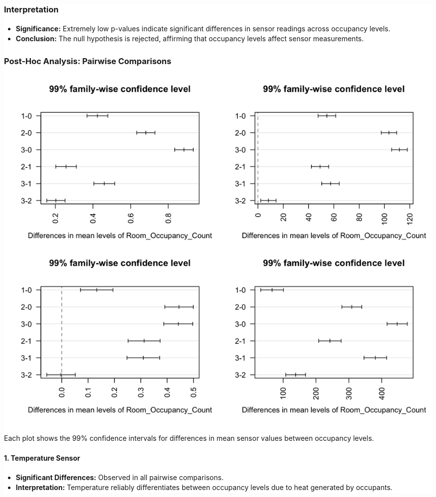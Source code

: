 ### Interpretation

- **Significance:** Extremely low p-values indicate significant differences in sensor readings across occupancy levels.
- **Conclusion:** The null hypothesis is rejected, affirming that occupancy levels affect sensor measurements.

### Post-Hoc Analysis: Pairwise Comparisons

![Pairwise Comparisons Plot](./plots/pairwise_manova_aggregated.png)

Each plot shows the 99% confidence intervals for differences in mean sensor values between occupancy levels.

#### **1. Temperature Sensor**

- **Significant Differences:** Observed in all pairwise comparisons.
- **Interpretation:** Temperature reliably differentiates between occupancy levels due to heat generated by occupants.
